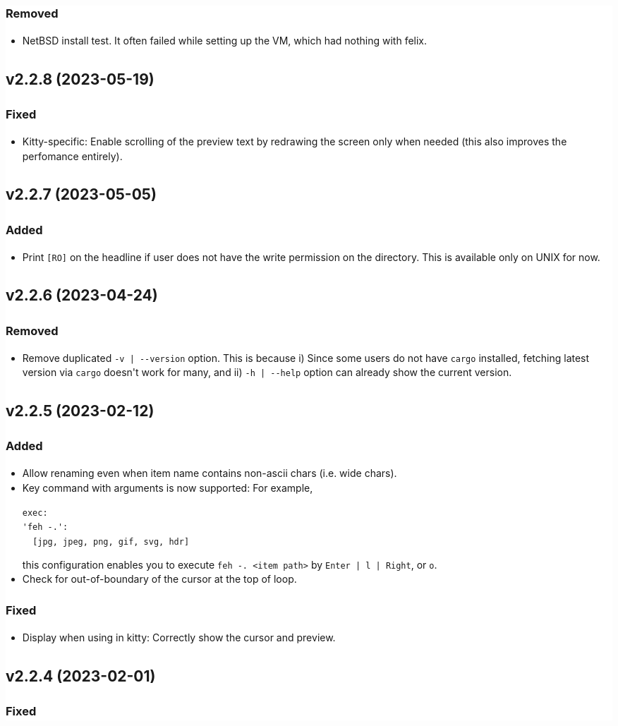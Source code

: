 ### Removed

- NetBSD install test. It often failed while setting up the VM, which had nothing with felix.

## v2.2.8 (2023-05-19)

### Fixed

- Kitty-specific: Enable scrolling of the preview text by redrawing the screen only when needed (this also improves the perfomance entirely).

## v2.2.7 (2023-05-05)

### Added

- Print `[RO]` on the headline if user does not have the write permission on the directory. This is available only on UNIX for now.

## v2.2.6 (2023-04-24)

### Removed

- Remove duplicated `-v | --version` option. This is because i) Since some users
  do not have `cargo` installed, fetching latest version via `cargo` doesn't
  work for many, and ii) `-h | --help` option can already show the current
  version.

## v2.2.5 (2023-02-12)

### Added

- Allow renaming even when item name contains non-ascii chars (i.e. wide chars).
- Key command with arguments is now supported: For example,
  ```
  exec:
  'feh -.':
    [jpg, jpeg, png, gif, svg, hdr]
  ```
  this configuration enables you to execute `feh -. <item path>` by
  `Enter | l | Right`, or `o`.
- Check for out-of-boundary of the cursor at the top of loop.

### Fixed

- Display when using in kitty: Correctly show the cursor and preview.

## v2.2.4 (2023-02-01)

### Fixed
